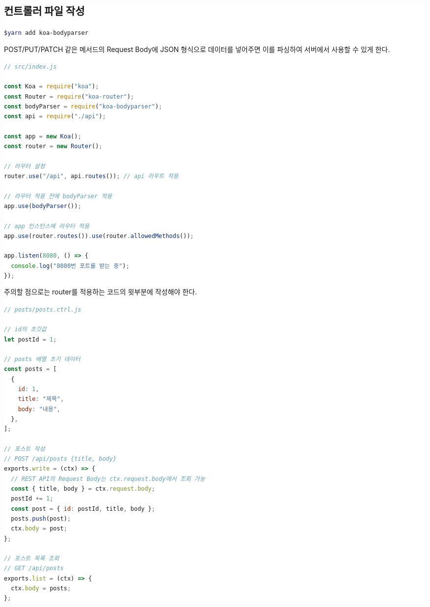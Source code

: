 ## 컨트롤러 파일 작성

```powershell
$yarn add koa-bodyparser
```

POST/PUT/PATCH 같은 메서드의 Request Body에 JSON 형식으로 데이터를 넣어주면 이를 파싱하여 서버에서 사용할 수 있게 한다.

```jsx
// src/index.js

const Koa = require("koa");
const Router = require("koa-router");
const bodyParser = require("koa-bodyparser");
const api = require("./api");

const app = new Koa();
const router = new Router();

// 라우터 설정
router.use("/api", api.routes()); // api 라우트 적용

// 라우터 적용 전에 bodyParser 적용
app.use(bodyParser());

// app 인스턴스에 라우터 적용
app.use(router.routes()).use(router.allowedMethods());

app.listen(8080, () => {
  console.log("8080번 포트를 받는 중");
});
```

주의할 점으로는 router를 적용하는 코드의 윗부분에 작성해야 한다.

```jsx
// posts/posts.ctrl.js

// id의 초깃값
let postId = 1;

// posts 배열 초기 데이터
const posts = [
  {
    id: 1,
    title: "제목",
    body: "내용",
  },
];

// 포스트 작성
// POST /api/posts {title, body}
exports.write = (ctx) => {
  // REST API의 Request Body는 ctx.request.body에서 조회 가능
  const { title, body } = ctx.request.body;
  postId += 1;
  const post = { id: postId, title, body };
  posts.push(post);
  ctx.body = post;
};

// 포스트 목록 조회
// GET /api/posts
exports.list = (ctx) => {
  ctx.body = posts;
};
```